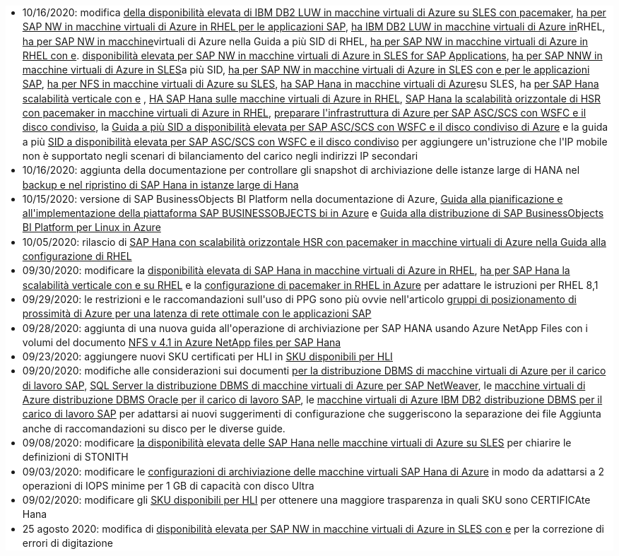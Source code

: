 - 10/16/2020: modifica [della disponibilità elevata di IBM DB2 LUW in macchine virtuali di Azure su SLES con pacemaker](./dbms-guide-ha-ibm.md), [ha per SAP NW in macchine virtuali di Azure in RHEL per le applicazioni SAP](./high-availability-guide-rhel.md), [ha IBM DB2 LUW in macchine virtuali di Azure in](./high-availability-guide-rhel-ibm-db2-luw.md)RHEL, [ha per SAP NW in macchine](./high-availability-guide-rhel-multi-sid.md)virtuali di Azure nella Guida a più SID di RHEL, [ha per SAP NW in macchine virtuali di Azure in RHEL con e](./high-availability-guide-rhel-netapp-files.md). [disponibilità elevata per SAP NW in macchine virtuali di Azure in SLES for SAP Applications](./high-availability-guide-suse.md), [ha per SAP NNW in macchine virtuali di Azure in SLES](./high-availability-guide-suse-multi-sid.md)a più SID, [ha per SAP NW in macchine virtuali di Azure in SLES con e per le applicazioni SAP](./high-availability-guide-suse-netapp-files.md), [ha per NFS in macchine virtuali di Azure su SLES](./high-availability-guide-suse-nfs.md), [ha SAP Hana in macchine virtuali di Azure](./sap-hana-high-availability.md)su SLES, ha [per SAP Hana scalabilità verticale con e](./sap-hana-high-availability-netapp-files-red-hat.md) , [HA SAP Hana sulle macchine virtuali di Azure in RHEL](./sap-hana-high-availability-rhel.md), [SAP Hana la scalabilità orizzontale di HSR con pacemaker in macchine virtuali di Azure in RHEL](./sap-hana-high-availability-scale-out-hsr-rhel.md), [preparare l'infrastruttura di Azure per SAP ASC/SCS con WSFC e il disco condiviso](./sap-high-availability-infrastructure-wsfc-shared-disk.md), la [Guida a più SID a disponibilità elevata per SAP ASC/SCS con WSFC e il disco condiviso di Azure](./sap-ascs-ha-multi-sid-wsfc-azure-shared-disk.md) e la guida a più [SID a disponibilità elevata per SAP ASC/SCS con WSFC e il disco condiviso](./sap-ascs-ha-multi-sid-wsfc-shared-disk.md) per aggiungere un'istruzione che l'IP mobile non è supportato negli scenari di bilanciamento del carico negli indirizzi IP secondari 
- 10/16/2020: aggiunta della documentazione per controllare gli snapshot di archiviazione delle istanze large di HANA nel [backup e nel ripristino di SAP Hana in istanze large di Hana](./hana-backup-restore.md)
- 10/15/2020: versione di SAP BusinessObjects BI Platform nella documentazione di Azure, [Guida alla pianificazione e all'implementazione della piattaforma SAP BUSINESSOBJECTS bi in Azure](businessobjects-deployment-guide.md) e [Guida alla distribuzione di SAP BusinessObjects BI Platform per Linux in Azure](businessobjects-deployment-guide-linux.md)
- 10/05/2020: rilascio di [SAP Hana con scalabilità orizzontale HSR con pacemaker in macchine virtuali di Azure nella Guida alla configurazione di RHEL](./sap-hana-high-availability-scale-out-hsr-rhel.md)
- 09/30/2020: modificare la [disponibilità elevata di SAP Hana in macchine virtuali di Azure in RHEL](./sap-hana-high-availability-rhel.md), [ha per SAP Hana la scalabilità verticale con e su RHEL](./sap-hana-high-availability-netapp-files-red-hat.md) e la [configurazione di pacemaker in RHEL in Azure](./high-availability-guide-rhel-pacemaker.md) per adattare le istruzioni per RHEL 8,1
- 09/29/2020: le restrizioni e le raccomandazioni sull'uso di PPG sono più ovvie nell'articolo [gruppi di posizionamento di prossimità di Azure per una latenza di rete ottimale con le applicazioni SAP](./sap-proximity-placement-scenarios.md) 
- 09/28/2020: aggiunta di una nuova guida all'operazione di archiviazione per SAP HANA usando Azure NetApp Files con i volumi del documento [NFS v 4.1 in Azure NetApp files per SAP Hana](./hana-vm-operations-netapp.md)
- 09/23/2020: aggiungere nuovi SKU certificati per HLI in [SKU disponibili per HLI](./hana-available-skus.md) 
- 09/20/2020: modifiche alle considerazioni sui documenti [per la distribuzione DBMS di macchine virtuali di Azure per il carico di lavoro SAP](./dbms_guide_general.md), [SQL Server la distribuzione DBMS di macchine virtuali di Azure per SAP NetWeaver](./dbms_guide_sqlserver.md), le [macchine virtuali di Azure distribuzione DBMS Oracle per il carico di lavoro SAP](./dbms_guide_oracle.md), le [macchine virtuali di Azure IBM DB2 distribuzione DBMS per il carico di lavoro SAP](./dbms_guide_ibm.md) per adattarsi ai nuovi suggerimenti di configurazione che suggeriscono la separazione dei file Aggiunta anche di raccomandazioni su disco per le diverse guide.
- 09/08/2020: modificare [la disponibilità elevata delle SAP Hana nelle macchine virtuali di Azure su SLES](./sap-hana-high-availability.md) per chiarire le definizioni di STONITH
- 09/03/2020: modificare le [configurazioni di archiviazione delle macchine virtuali SAP Hana di Azure](./hana-vm-operations-storage.md) in modo da adattarsi a 2 operazioni di IOPS minime per 1 GB di capacità con disco Ultra
- 09/02/2020: modificare gli [SKU disponibili per HLI](./hana-available-skus.md) per ottenere una maggiore trasparenza in quali SKU sono CERTIFICAte Hana
- 25 agosto 2020: modifica di [disponibilità elevata per SAP NW in macchine virtuali di Azure in SLES con e](./high-availability-guide-suse-netapp-files.md) per la correzione di errori di digitazione